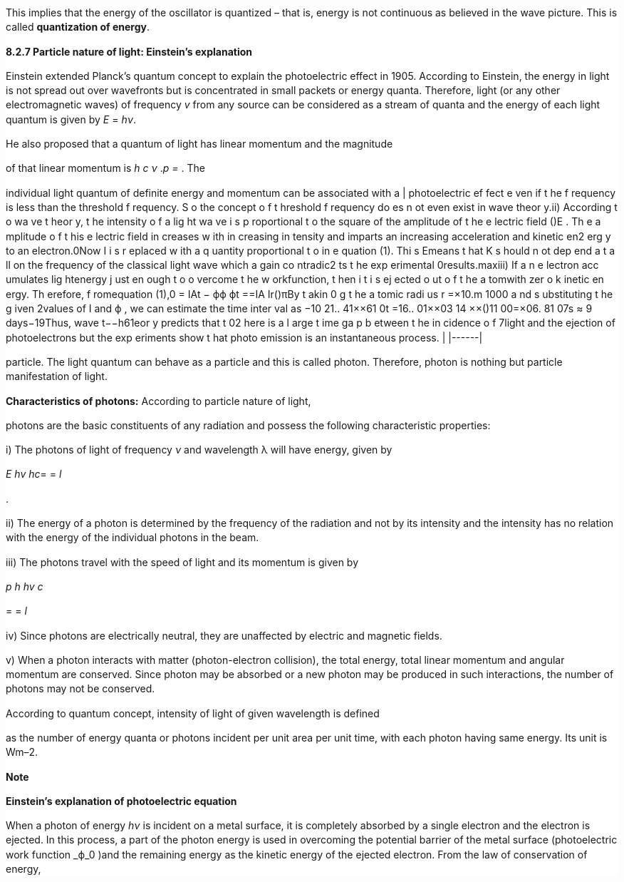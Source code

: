 This implies that the energy of the oscillator is quantized – that is, energy is not continuous as believed in the wave picture. This is called **quantization of energy**.

**8.2.7 Particle nature of light: Einstein’s explanation**

Einstein extended Planck’s quantum concept to explain the photoelectric effect in 1905. According to Einstein, the energy in light is not spread out over wavefronts but is concentrated in small packets or energy quanta. Therefore, light (or any other electromagnetic waves) of frequency _v_ from any source can be considered as a stream of quanta and the energy of each light quantum is given by _E_ = _hν_.

He also proposed that a quantum of light has linear momentum and the magnitude

of that linear momentum is _h c ν_ ._p =_ . The

individual light quantum of definite energy and momentum can be associated with a
| photoelectric ef fect e ven if t he f requency is less than the threshold f requency. S o the concept o f t hreshold f requency do es n ot even exist in wave theor y.ii) According t o wa ve t heor y, t he intensity o f a lig ht wa ve i s p roportional t o the  square  of  the  amplitude  of t he e lectric field  ()E .  Th e a mplitude o f t his e lectric field in creases w ith in creasing in tensity and imparts an increasing acceleration and kinetic en2 erg y to an electron.0Now I i s r eplaced w ith a q uantity proportional t o  in e quation (1). Thi s Emeans t hat  K  s hould n ot dep end a t a ll on the frequency of the classical light wave which a gain co ntradic2 ts t he exp erimental 0results.maxiii) If a n e lectron acc umulates lig htenergy j ust en ough t o o vercome t he w orkfunction, t hen i t i s ej ected o ut o f t he a tomwith zer o k inetic en ergy. Th erefore, f romequation (1),0 = IAt − ϕϕ   ϕt ==IA Ir()πBy t akin 0 g t he a tomic radi us r =×10.m 1000  a nd s ubstituting t he g iven 2values of I and ϕ , we can estimate the time inter val as −10 21.. 41××61 0t =16.. 01××03 14 ××()11 00=×06. 81 07s ≈ 9 days−19Thus, wave t−−h61eor y predicts that t 02 here is a l arge t ime ga p b etween t he in cidence o f 7light and the ejection of photoelectrons but the exp eriments show t hat photo emission is an instantaneous process. |
|------|


  

particle. The light quantum can behave as a particle and this is called photon. Therefore, photon is nothing but particle manifestation of light.

**Characteristics of photons:** According to particle nature of light,

photons are the basic constituents of any radiation and possess the following characteristic properties:

i) The photons of light of frequency _ν_ and wavelength λ will have energy, given by

_E hv hc_\= = _l_

.

ii) The energy of a photon is determined by the frequency of the radiation and not by its intensity and the intensity has no relation with the energy of the individual photons in the beam.

iii) The photons travel with the speed of light and its momentum is given by

_p h hv c_

\= = _l_

iv) Since photons are electrically neutral, they are unaffected by electric and magnetic fields.

v) When a photon interacts with matter (photon-electron collision), the total energy, total linear momentum and angular momentum are conserved. Since photon may be absorbed or a new photon may be produced in such interactions, the number of photons may not be conserved.

According to quantum concept, intensity of light of given wavelength is defined

as the number of energy quanta or photons incident per unit area per unit time, with each photon having same energy. Its unit is Wm–2.

**Note**  

**Einstein’s explanation of photoelectric equation**

When a photon of energy _hν_ is incident on a metal surface, it is completely absorbed by a single electron and the electron is ejected. In this process, a part of the photon energy is used in overcoming the potential barrier of the metal surface (photoelectric work function _ϕ_0 )and the remaining energy as the kinetic energy of the ejected electron. From the law of conservation of energy,
